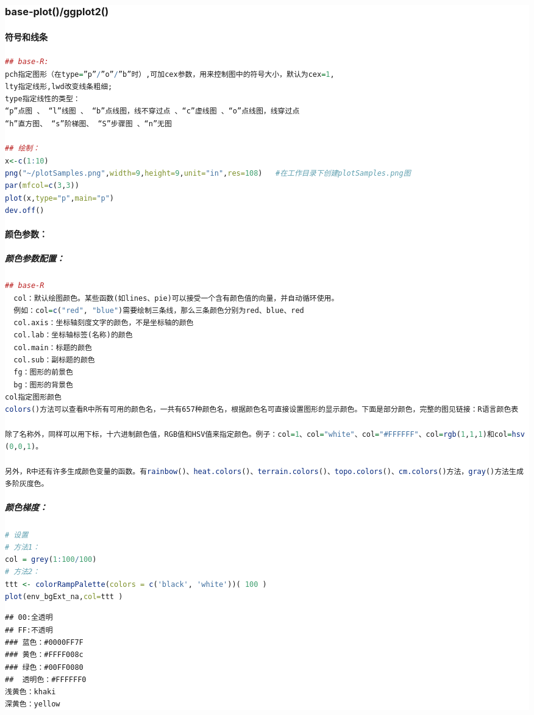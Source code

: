 

### base-plot()/ggplot2()

#### 符号和线条


```r
## base-R:
pch指定图形（在type=”p”/”o”/”b”时）,可加cex参数，用来控制图中的符号大小，默认为cex=1,
lty指定线形,lwd改变线条粗细;
type指定线性的类型：
“p”点图 、 “l”线图 、 “b”点线图，线不穿过点 、“c”虚线图 、“o”点线图，线穿过点
“h”直方图、 “s”阶梯图、 “S”步骤图 、“n”无图

## 绘制：
x<-c(1:10)
png("~/plotSamples.png",width=9,height=9,unit="in",res=108)   #在工作目录下创建plotSamples.png图
par(mfcol=c(3,3))
plot(x,type="p",main="p")
dev.off()
```

#### 颜色参数：

##### 颜色参数配置：


```r
## base-R
  col：默认绘图颜色。某些函数(如lines、pie)可以接受一个含有颜色值的向量，并自动循环使用。
  例如：col=c("red", "blue")需要绘制三条线，那么三条颜色分别为red、blue、red
  col.axis：坐标轴刻度文字的颜色，不是坐标轴的颜色
  col.lab：坐标轴标签(名称)的颜色
  col.main：标题的颜色
  col.sub：副标题的颜色
  fg：图形的前景色
  bg：图形的背景色
col指定图形颜色
colors()方法可以查看R中所有可用的颜色名，一共有657种颜色名，根据颜色名可直接设置图形的显示颜色。下面是部分颜色，完整的图见链接：R语言颜色表

除了名称外，同样可以用下标，十六进制颜色值，RGB值和HSV值来指定颜色。例子：col=1、col="white"、col="#FFFFFF"、col=rgb(1,1,1)和col=hsv(0,0,1)。

另外，R中还有许多生成颜色变量的函数。有rainbow()、heat.colors()、terrain.colors()、topo.colors()、cm.colors()方法，gray()方法生成多阶灰度色。
```

##### 颜色梯度：


```r
# 设置
# 方法1：
col = grey(1:100/100)
# 方法2：
ttt <- colorRampPalette(colors = c('black', 'white'))( 100 )
plot(env_bgExt_na,col=ttt )
```
```
## 00:全透明
## FF:不透明
### 蓝色：#0000FF7F
### 黄色：#FFFF008c
### 绿色：#00FF0080
##  透明色：#FFFFFF0
浅黄色：khaki
深黄色：yellow
```